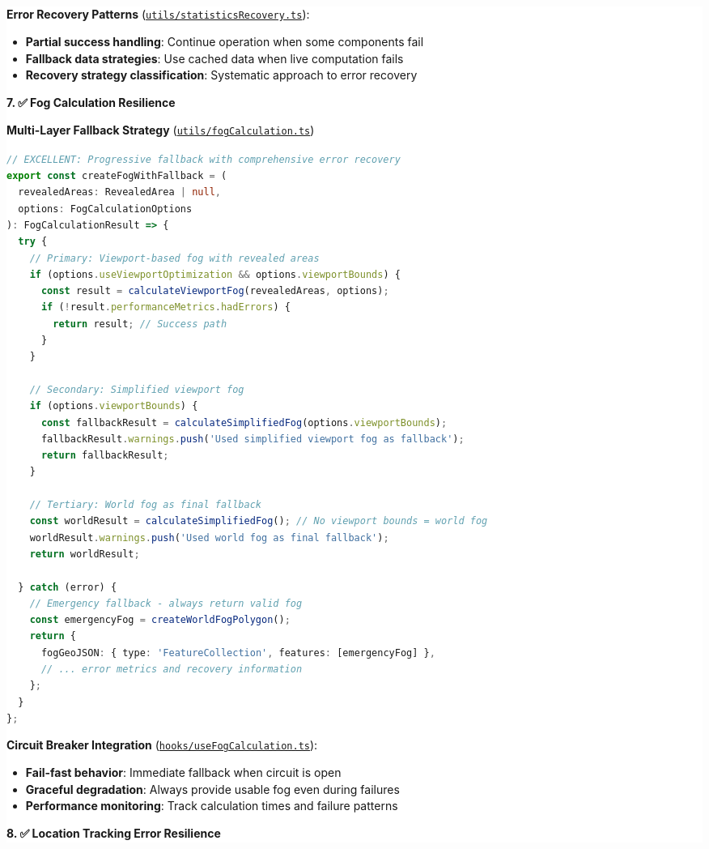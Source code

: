 **Error Recovery Patterns** ([`utils/statisticsRecovery.ts`](utils/statisticsRecovery.ts:114-153)):
- **Partial success handling**: Continue operation when some components fail
- **Fallback data strategies**: Use cached data when live computation fails
- **Recovery strategy classification**: Systematic approach to error recovery

**7. ✅ Fog Calculation Resilience**

**Multi-Layer Fallback Strategy** ([`utils/fogCalculation.ts`](utils/fogCalculation.ts:564-672))
```typescript
// EXCELLENT: Progressive fallback with comprehensive error recovery
export const createFogWithFallback = (
  revealedAreas: RevealedArea | null,
  options: FogCalculationOptions
): FogCalculationResult => {
  try {
    // Primary: Viewport-based fog with revealed areas
    if (options.useViewportOptimization && options.viewportBounds) {
      const result = calculateViewportFog(revealedAreas, options);
      if (!result.performanceMetrics.hadErrors) {
        return result; // Success path
      }
    }
    
    // Secondary: Simplified viewport fog
    if (options.viewportBounds) {
      const fallbackResult = calculateSimplifiedFog(options.viewportBounds);
      fallbackResult.warnings.push('Used simplified viewport fog as fallback');
      return fallbackResult;
    }
    
    // Tertiary: World fog as final fallback
    const worldResult = calculateSimplifiedFog(); // No viewport bounds = world fog
    worldResult.warnings.push('Used world fog as final fallback');
    return worldResult;
    
  } catch (error) {
    // Emergency fallback - always return valid fog
    const emergencyFog = createWorldFogPolygon();
    return {
      fogGeoJSON: { type: 'FeatureCollection', features: [emergencyFog] },
      // ... error metrics and recovery information
    };
  }
};
```

**Circuit Breaker Integration** ([`hooks/useFogCalculation.ts`](hooks/useFogCalculation.ts:239-277)):
- **Fail-fast behavior**: Immediate fallback when circuit is open
- **Graceful degradation**: Always provide usable fog even during failures
- **Performance monitoring**: Track calculation times and failure patterns

**8. ✅ Location Tracking Error Resilience**
